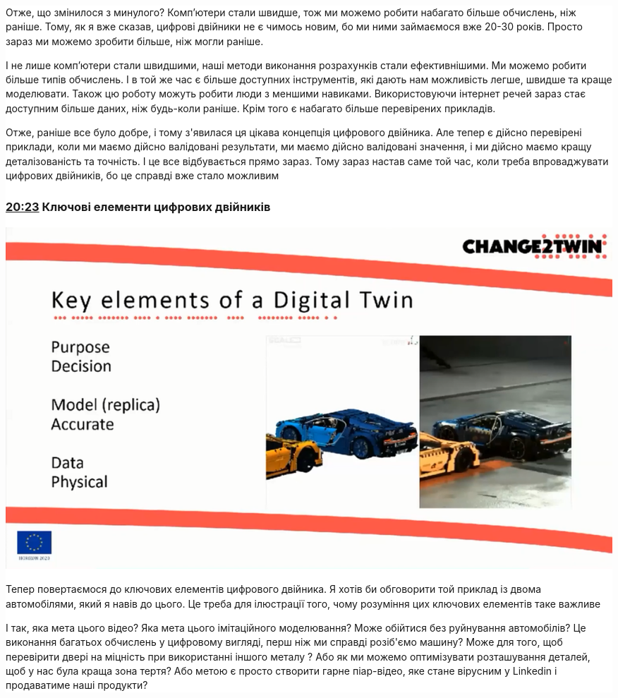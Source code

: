 Отже, що змінилося з минулого? Комп’ютери стали швидше, тож ми можемо робити набагато більше обчислень, ніж раніше. Тому, як я вже сказав, цифрові двійники не є чимось новим, бо ми ними займаємося вже 20-30 років. Просто зараз ми можемо зробити більше, ніж могли раніше. 

І не лише комп’ютери стали швидшими, наші методи виконання розрахунків стали ефективнішими. Ми можемо робити більше типів обчислень. І в той же час є більше доступних інструментів, які дають нам можливість легше, швидше та краще моделювати. Також цю роботу можуть робити люди з меншими навиками. Використовуючи інтернет речей зараз стає доступним більше даних, ніж будь-коли раніше. Крім того є набагато більше перевірених прикладів. 

Отже, раніше все було добре, і тому з'явилася ця цікава концепція цифрового двійника. Але тепер є дійсно перевірені приклади, коли ми маємо дійсно валідовані результати, ми маємо дійсно валідовані значення, і ми дійсно маємо кращу деталізованість та точність. І це все відбувається прямо зараз. Тому зараз настав саме той час, коли треба впроваджувати цифрових двійників, бо це справді вже стало можливим

### [20:23](https://www.youtube.com/watch?v=7T1laxyTbsk&t=1223s) Ключові елементи цифрових двійників

![image-20220811225751375](media/image-20220811225751375.png)

Тепер повертаємося до ключових елементів цифрового двійника. Я хотів би обговорити той приклад  із двома автомобілями, який я навів до цього. Це треба для ілюстрації того, чому розуміння цих ключових елементів таке важливе

І так, яка мета цього відео? Яка мета цього імітаційного моделювання? Може обійтися без руйнування автомобілів? Це виконання багатьох обчислень у цифровому вигляді, перш ніж ми справді розіб'ємо машину? Може для того, щоб перевірити двері на міцність при використанні іншого металу ? Або як ми можемо оптимізувати розташування деталей, щоб у нас була краща зона тертя? Або метою є просто створити гарне піар-відео, яке стане вірусним у Linkedin і продаватиме наші продукти?
